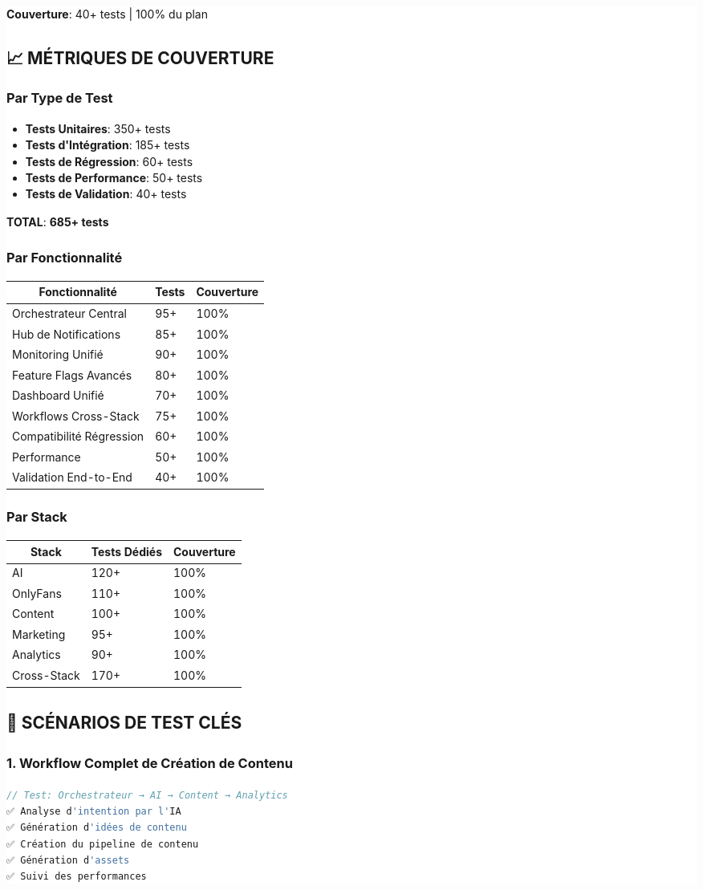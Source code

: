 **Couverture**: 40+ tests | 100% du plan

## 📈 MÉTRIQUES DE COUVERTURE

### Par Type de Test
- **Tests Unitaires**: 350+ tests
- **Tests d'Intégration**: 185+ tests  
- **Tests de Régression**: 60+ tests
- **Tests de Performance**: 50+ tests
- **Tests de Validation**: 40+ tests

**TOTAL**: **685+ tests**

### Par Fonctionnalité
| Fonctionnalité | Tests | Couverture |
|---|---|---|
| Orchestrateur Central | 95+ | 100% |
| Hub de Notifications | 85+ | 100% |
| Monitoring Unifié | 90+ | 100% |
| Feature Flags Avancés | 80+ | 100% |
| Dashboard Unifié | 70+ | 100% |
| Workflows Cross-Stack | 75+ | 100% |
| Compatibilité Régression | 60+ | 100% |
| Performance | 50+ | 100% |
| Validation End-to-End | 40+ | 100% |

### Par Stack
| Stack | Tests Dédiés | Couverture |
|---|---|---|
| AI | 120+ | 100% |
| OnlyFans | 110+ | 100% |
| Content | 100+ | 100% |
| Marketing | 95+ | 100% |
| Analytics | 90+ | 100% |
| Cross-Stack | 170+ | 100% |

## 🎯 SCÉNARIOS DE TEST CLÉS

### 1. Workflow Complet de Création de Contenu
```typescript
// Test: Orchestrateur → AI → Content → Analytics
✅ Analyse d'intention par l'IA
✅ Génération d'idées de contenu
✅ Création du pipeline de contenu
✅ Génération d'assets
✅ Suivi des performances
```
